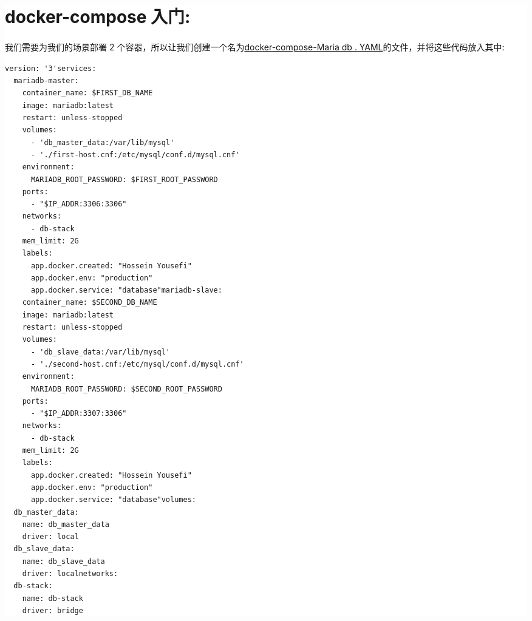 # docker-compose 入门:

我们需要为我们的场景部署 2 个容器，所以让我们创建一个名为[docker-compose-Maria db . YAML](https://github.com/hosein-yousefii/MariaDB-replication-docker-stack/blob/main/docker-compose-mariadb.yaml)的文件，并将这些代码放入其中:

```
version: '3'services:
  mariadb-master:
    container_name: $FIRST_DB_NAME
    image: mariadb:latest
    restart: unless-stopped
    volumes:
      - 'db_master_data:/var/lib/mysql'
      - './first-host.cnf:/etc/mysql/conf.d/mysql.cnf'
    environment:
      MARIADB_ROOT_PASSWORD: $FIRST_ROOT_PASSWORD
    ports:
      - "$IP_ADDR:3306:3306"
    networks:
      - db-stack
    mem_limit: 2G
    labels:
      app.docker.created: "Hossein Yousefi"
      app.docker.env: "production"
      app.docker.service: "database"mariadb-slave:
    container_name: $SECOND_DB_NAME
    image: mariadb:latest
    restart: unless-stopped
    volumes:
      - 'db_slave_data:/var/lib/mysql'
      - './second-host.cnf:/etc/mysql/conf.d/mysql.cnf'
    environment:
      MARIADB_ROOT_PASSWORD: $SECOND_ROOT_PASSWORD
    ports:
      - "$IP_ADDR:3307:3306"
    networks:
      - db-stack
    mem_limit: 2G
    labels:
      app.docker.created: "Hossein Yousefi"
      app.docker.env: "production"
      app.docker.service: "database"volumes:
  db_master_data:
    name: db_master_data
    driver: local
  db_slave_data:
    name: db_slave_data
    driver: localnetworks:
  db-stack:
    name: db-stack
    driver: bridge
```
